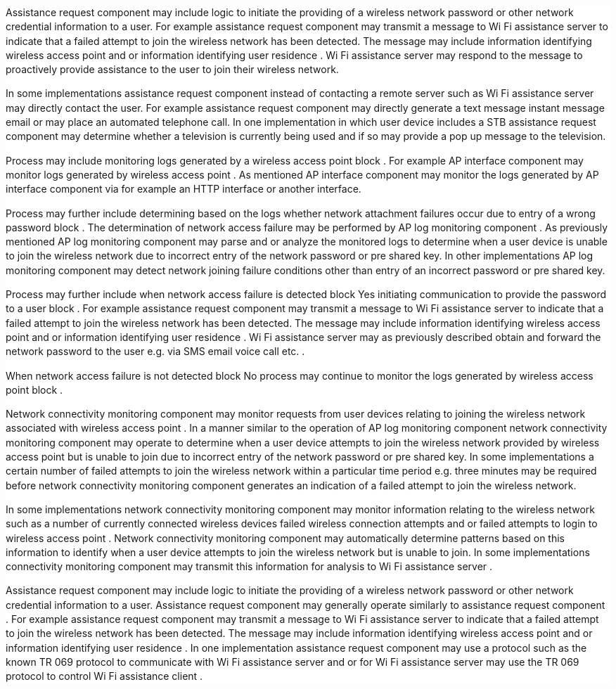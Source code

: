 Assistance request component may include logic to initiate the providing of a wireless network password or other network credential information to a user. For example assistance request component may transmit a message to Wi Fi assistance server to indicate that a failed attempt to join the wireless network has been detected. The message may include information identifying wireless access point and or information identifying user residence . Wi Fi assistance server may respond to the message to proactively provide assistance to the user to join their wireless network.

In some implementations assistance request component instead of contacting a remote server such as Wi Fi assistance server may directly contact the user. For example assistance request component may directly generate a text message instant message email or may place an automated telephone call. In one implementation in which user device includes a STB assistance request component may determine whether a television is currently being used and if so may provide a pop up message to the television.

Process may include monitoring logs generated by a wireless access point block . For example AP interface component may monitor logs generated by wireless access point . As mentioned AP interface component may monitor the logs generated by AP interface component via for example an HTTP interface or another interface.

Process may further include determining based on the logs whether network attachment failures occur due to entry of a wrong password block . The determination of network access failure may be performed by AP log monitoring component . As previously mentioned AP log monitoring component may parse and or analyze the monitored logs to determine when a user device is unable to join the wireless network due to incorrect entry of the network password or pre shared key. In other implementations AP log monitoring component may detect network joining failure conditions other than entry of an incorrect password or pre shared key.

Process may further include when network access failure is detected block Yes initiating communication to provide the password to a user block . For example assistance request component may transmit a message to Wi Fi assistance server to indicate that a failed attempt to join the wireless network has been detected. The message may include information identifying wireless access point and or information identifying user residence . Wi Fi assistance server may as previously described obtain and forward the network password to the user e.g. via SMS email voice call etc. .

When network access failure is not detected block No process may continue to monitor the logs generated by wireless access point block .

Network connectivity monitoring component may monitor requests from user devices relating to joining the wireless network associated with wireless access point . In a manner similar to the operation of AP log monitoring component network connectivity monitoring component may operate to determine when a user device attempts to join the wireless network provided by wireless access point but is unable to join due to incorrect entry of the network password or pre shared key. In some implementations a certain number of failed attempts to join the wireless network within a particular time period e.g. three minutes may be required before network connectivity monitoring component generates an indication of a failed attempt to join the wireless network.

In some implementations network connectivity monitoring component may monitor information relating to the wireless network such as a number of currently connected wireless devices failed wireless connection attempts and or failed attempts to login to wireless access point . Network connectivity monitoring component may automatically determine patterns based on this information to identify when a user device attempts to join the wireless network but is unable to join. In some implementations connectivity monitoring component may transmit this information for analysis to Wi Fi assistance server .

Assistance request component may include logic to initiate the providing of a wireless network password or other network credential information to a user. Assistance request component may generally operate similarly to assistance request component . For example assistance request component may transmit a message to Wi Fi assistance server to indicate that a failed attempt to join the wireless network has been detected. The message may include information identifying wireless access point and or information identifying user residence . In one implementation assistance request component may use a protocol such as the known TR 069 protocol to communicate with Wi Fi assistance server and or for Wi Fi assistance server may use the TR 069 protocol to control Wi Fi assistance client .

